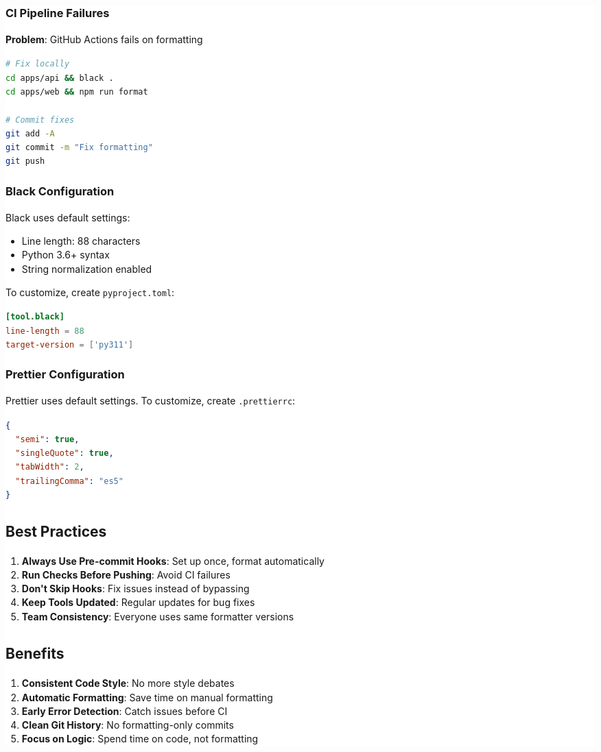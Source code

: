 ### CI Pipeline Failures

**Problem**: GitHub Actions fails on formatting
```bash
# Fix locally
cd apps/api && black .
cd apps/web && npm run format

# Commit fixes
git add -A
git commit -m "Fix formatting"
git push
```

### Black Configuration

Black uses default settings:
- Line length: 88 characters
- Python 3.6+ syntax
- String normalization enabled

To customize, create `pyproject.toml`:
```toml
[tool.black]
line-length = 88
target-version = ['py311']
```

### Prettier Configuration

Prettier uses default settings. To customize, create `.prettierrc`:
```json
{
  "semi": true,
  "singleQuote": true,
  "tabWidth": 2,
  "trailingComma": "es5"
}
```

## Best Practices

1. **Always Use Pre-commit Hooks**: Set up once, format automatically
2. **Run Checks Before Pushing**: Avoid CI failures
3. **Don't Skip Hooks**: Fix issues instead of bypassing
4. **Keep Tools Updated**: Regular updates for bug fixes
5. **Team Consistency**: Everyone uses same formatter versions

## Benefits

1. **Consistent Code Style**: No more style debates
2. **Automatic Formatting**: Save time on manual formatting
3. **Early Error Detection**: Catch issues before CI
4. **Clean Git History**: No formatting-only commits
5. **Focus on Logic**: Spend time on code, not formatting
